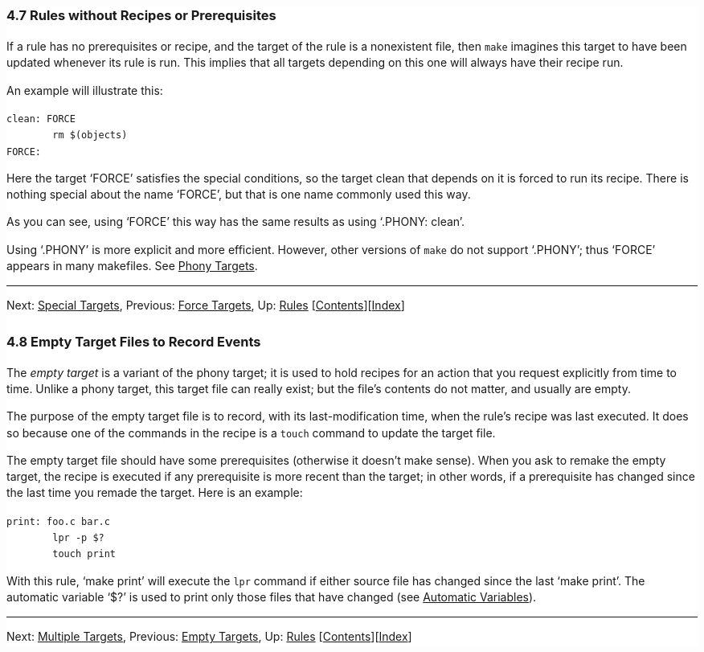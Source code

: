 ### 4.7 Rules without Recipes or Prerequisites

If a rule has no prerequisites or recipe, and the target of the rule is a nonexistent file, then `make` imagines this target to have been updated whenever its rule is run. This implies that all targets depending on this one will always have their recipe run.

An example will illustrate this:

```
clean: FORCE
        rm $(objects)
FORCE:
```

Here the target ‘FORCE’ satisfies the special conditions, so the target clean that depends on it is forced to run its recipe. There is nothing special about the name ‘FORCE’, but that is one name commonly used this way.

As you can see, using ‘FORCE’ this way has the same results as using ‘.PHONY: clean’.

Using ‘.PHONY’ is more explicit and more efficient. However, other versions of `make` do not support ‘.PHONY’; thus ‘FORCE’ appears in many makefiles. See [Phony Targets](#Phony-Targets).

---

Next: [Special Targets](#Special-Targets), Previous: [Force Targets](#Force-Targets), Up: [Rules](#Rules)   [[Contents](#SEC_Contents "Table of contents")][[Index](#Concept-Index "Index")]

### 4.8 Empty Target Files to Record Events

The *empty target* is a variant of the phony target; it is used to hold recipes for an action that you request explicitly from time to time. Unlike a phony target, this target file can really exist; but the file’s contents do not matter, and usually are empty.

The purpose of the empty target file is to record, with its last-modification time, when the rule’s recipe was last executed. It does so because one of the commands in the recipe is a `touch` command to update the target file.

The empty target file should have some prerequisites (otherwise it doesn’t make sense). When you ask to remake the empty target, the recipe is executed if any prerequisite is more recent than the target; in other words, if a prerequisite has changed since the last time you remade the target. Here is an example:

```
print: foo.c bar.c
        lpr -p $?
        touch print
```

With this rule, ‘make print’ will execute the `lpr` command if either source file has changed since the last ‘make print’. The automatic variable ‘$?’ is used to print only those files that have changed (see [Automatic Variables](#Automatic-Variables)).

---

Next: [Multiple Targets](#Multiple-Targets), Previous: [Empty Targets](#Empty-Targets), Up: [Rules](#Rules)   [[Contents](#SEC_Contents "Table of contents")][[Index](#Concept-Index "Index")]
